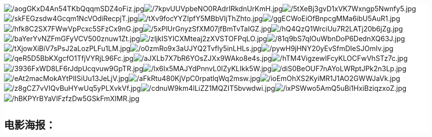 <img src="https://image.tmdb.org/t/p/original/aogGKxD4An54TKbQqqmSDZ4oFiz.jpg" alt="/aogGKxD4An54TKbQqqmSDZ4oFiz.jpg" title="/aogGKxD4An54TKbQqqmSDZ4oFiz.jpg"><img src="https://image.tmdb.org/t/p/original/7kpvUUVpbeNO0RAdrIRkdnUrKmH.jpg" alt="/7kpvUUVpbeNO0RAdrIRkdnUrKmH.jpg" title="/7kpvUUVpbeNO0RAdrIRkdnUrKmH.jpg"><img src="https://image.tmdb.org/t/p/original/5tXeBj3gvD1xVK7Wxngp5Nwnfy5.jpg" alt="/5tXeBj3gvD1xVK7Wxngp5Nwnfy5.jpg" title="/5tXeBj3gvD1xVK7Wxngp5Nwnfy5.jpg"><img src="https://image.tmdb.org/t/p/original/skFEGzsdw4Gcqm1NcVOdiRecpjT.jpg" alt="/skFEGzsdw4Gcqm1NcVOdiRecpjT.jpg" title="/skFEGzsdw4Gcqm1NcVOdiRecpjT.jpg"><img src="https://image.tmdb.org/t/p/original/tXv9focYYZIpfY5MBbVIjThZhto.jpg" alt="/tXv9focYYZIpfY5MBbVIjThZhto.jpg" title="/tXv9focYYZIpfY5MBbVIjThZhto.jpg"><img src="https://image.tmdb.org/t/p/original/ggECWoEiOfBnpcgMMa6ibU5AuR1.jpg" alt="/ggECWoEiOfBnpcgMMa6ibU5AuR1.jpg" title="/ggECWoEiOfBnpcgMMa6ibU5AuR1.jpg"><img src="https://image.tmdb.org/t/p/original/hfk8C2SX7FWwVpPcxc5SFzCx9nG.jpg" alt="/hfk8C2SX7FWwVpPcxc5SFzCx9nG.jpg" title="/hfk8C2SX7FWwVpPcxc5SFzCx9nG.jpg"><img src="https://image.tmdb.org/t/p/original/5xPlUrGnyzSfXM07jfBmTvTaIGZ.jpg" alt="/5xPlUrGnyzSfXM07jfBmTvTaIGZ.jpg" title="/5xPlUrGnyzSfXM07jfBmTvTaIGZ.jpg"><img src="https://image.tmdb.org/t/p/original/hQ4QzQ1WrciUu7R2LATj20b6jZg.jpg" alt="/hQ4QzQ1WrciUu7R2LATj20b6jZg.jpg" title="/hQ4QzQ1WrciUu7R2LATj20b6jZg.jpg"><img src="https://image.tmdb.org/t/p/original/baYerYvNZFmGFyVCV500znuw1Zt.jpg" alt="/baYerYvNZFmGFyVCV500znuw1Zt.jpg" title="/baYerYvNZFmGFyVCV500znuw1Zt.jpg"><img src="https://image.tmdb.org/t/p/original/zIjkISYICXMteaj2zXVSTOFPqLO.jpg" alt="/zIjkISYICXMteaj2zXVSTOFPqLO.jpg" title="/zIjkISYICXMteaj2zXVSTOFPqLO.jpg"><img src="https://image.tmdb.org/t/p/original/81q9bS7qlOuWbnDoP6DednXQ63J.jpg" alt="/81q9bS7qlOuWbnDoP6DednXQ63J.jpg" title="/81q9bS7qlOuWbnDoP6DednXQ63J.jpg"><img src="https://image.tmdb.org/t/p/original/tXjowXiBiV7sPsJ2aLozPLFu1LM.jpg" alt="/tXjowXiBiV7sPsJ2aLozPLFu1LM.jpg" title="/tXjowXiBiV7sPsJ2aLozPLFu1LM.jpg"><img src="https://image.tmdb.org/t/p/original/o0zmRo9x3aUJYQ2Tvfly5inLHLs.jpg" alt="/o0zmRo9x3aUJYQ2Tvfly5inLHLs.jpg" title="/o0zmRo9x3aUJYQ2Tvfly5inLHLs.jpg"><img src="https://image.tmdb.org/t/p/original/pywH9jHNY20yEvSfmDIeSJOmIv.jpg" alt="/pywH9jHNY20yEvSfmDIeSJOmIv.jpg" title="/pywH9jHNY20yEvSfmDIeSJOmIv.jpg"><img src="https://image.tmdb.org/t/p/original/qeR5D5BbKXgcfO1TfjVYRjL96Fc.jpg" alt="/qeR5D5BbKXgcfO1TfjVYRjL96Fc.jpg" title="/qeR5D5BbKXgcfO1TfjVYRjL96Fc.jpg"><img src="https://image.tmdb.org/t/p/original/aJXLb7X7bR6YOsZJXx9WAko8e4s.jpg" alt="/aJXLb7X7bR6YOsZJXx9WAko8e4s.jpg" title="/aJXLb7X7bR6YOsZJXx9WAko8e4s.jpg"><img src="https://image.tmdb.org/t/p/original/hTM4VigzewIFcyKLOCFwVhSTz7c.jpg" alt="/hTM4VigzewIFcyKLOCFwVhSTz7c.jpg" title="/hTM4VigzewIFcyKLOCFwVhSTz7c.jpg"><img src="https://image.tmdb.org/t/p/original/3936FxWD8LF6rJdpUcqvuw9GpTR.jpg" alt="/3936FxWD8LF6rJdpUcqvuw9GpTR.jpg" title="/3936FxWD8LF6rJdpUcqvuw9GpTR.jpg"><img src="https://image.tmdb.org/t/p/original/lx6Ix5MAJYdPnnvL0IZyKLIkk5W.jpg" alt="/lx6Ix5MAJYdPnnvL0IZyKLIkk5W.jpg" title="/lx6Ix5MAJYdPnnvL0IZyKLIkk5W.jpg"><img src="https://image.tmdb.org/t/p/original/diS0BeOUF7nAYoLWRptJPk2n3Lp.jpg" alt="/diS0BeOUF7nAYoLWRptJPk2n3Lp.jpg" title="/diS0BeOUF7nAYoLWRptJPk2n3Lp.jpg"><img src="https://image.tmdb.org/t/p/original/eAt2macMokAYtPIISiUu13JeLjV.jpg" alt="/eAt2macMokAYtPIISiUu13JeLjV.jpg" title="/eAt2macMokAYtPIISiUu13JeLjV.jpg"><img src="https://image.tmdb.org/t/p/original/aFkRtu480KjVpC0rpatlqWq2msw.jpg" alt="/aFkRtu480KjVpC0rpatlqWq2msw.jpg" title="/aFkRtu480KjVpC0rpatlqWq2msw.jpg"><img src="https://image.tmdb.org/t/p/original/ioEmOhXS2KyiMR1J1AO2GWWJaVk.jpg" alt="/ioEmOhXS2KyiMR1J1AO2GWWJaVk.jpg" title="/ioEmOhXS2KyiMR1J1AO2GWWJaVk.jpg"><img src="https://image.tmdb.org/t/p/original/z8gCZ7vVIQvBuHYwUq5yPLXvkVf.jpg" alt="/z8gCZ7vVIQvBuHYwUq5yPLXvkVf.jpg" title="/z8gCZ7vVIQvBuHYwUq5yPLXvkVf.jpg"><img src="https://image.tmdb.org/t/p/original/cdnuW9km4lLiZZ1MQZIT5bvwdwi.jpg" alt="/cdnuW9km4lLiZZ1MQZIT5bvwdwi.jpg" title="/cdnuW9km4lLiZZ1MQZIT5bvwdwi.jpg"><img src="https://image.tmdb.org/t/p/original/ixPSWwo5AmQ5uBi1HxiBziqzxoZ.jpg" alt="/ixPSWwo5AmQ5uBi1HxiBziqzxoZ.jpg" title="/ixPSWwo5AmQ5uBi1HxiBziqzxoZ.jpg"><img src="https://image.tmdb.org/t/p/original/hBKPYrBYaVIFzfzDw5GSkFmXIMR.jpg" alt="/hBKPYrBYaVIFzfzDw5GSkFmXIMR.jpg" title="/hBKPYrBYaVIFzfzDw5GSkFmXIMR.jpg">

## **电影海报**：